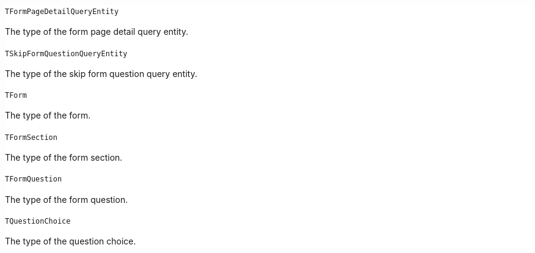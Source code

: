 `TFormPageDetailQueryEntity`

The type of the form page detail query entity.

<a name='CloudyWing.FormModule.UI.Areas.FormModule.Pages.FormSubmissions.Models.FormSubmissionIndexAppService_TIndexViewModel,TIndexSectionViewModel,TIndexQuestionViewModel,TIndexChoiceViewModel,TIndexSkipViewModel,TIndexInputModel,TIndexQuestionInputModel,TIndexChoiceInputModel,TFormPageEditor,TFormPageWithDetailsEditor,TFormPageDetailEditor,TDbContext,TFormDetailQueryEntity,TFormPageDetailQueryEntity,TSkipFormQuestionQueryEntity,TForm,TFormSection,TFormQuestion,TQuestionChoice,TSkipFormQuestion,TFormPage,TFormPageDetail,TKey_.TSkipFormQuestionQueryEntity'></a>

`TSkipFormQuestionQueryEntity`

The type of the skip form question query entity.

<a name='CloudyWing.FormModule.UI.Areas.FormModule.Pages.FormSubmissions.Models.FormSubmissionIndexAppService_TIndexViewModel,TIndexSectionViewModel,TIndexQuestionViewModel,TIndexChoiceViewModel,TIndexSkipViewModel,TIndexInputModel,TIndexQuestionInputModel,TIndexChoiceInputModel,TFormPageEditor,TFormPageWithDetailsEditor,TFormPageDetailEditor,TDbContext,TFormDetailQueryEntity,TFormPageDetailQueryEntity,TSkipFormQuestionQueryEntity,TForm,TFormSection,TFormQuestion,TQuestionChoice,TSkipFormQuestion,TFormPage,TFormPageDetail,TKey_.TForm'></a>

`TForm`

The type of the form.

<a name='CloudyWing.FormModule.UI.Areas.FormModule.Pages.FormSubmissions.Models.FormSubmissionIndexAppService_TIndexViewModel,TIndexSectionViewModel,TIndexQuestionViewModel,TIndexChoiceViewModel,TIndexSkipViewModel,TIndexInputModel,TIndexQuestionInputModel,TIndexChoiceInputModel,TFormPageEditor,TFormPageWithDetailsEditor,TFormPageDetailEditor,TDbContext,TFormDetailQueryEntity,TFormPageDetailQueryEntity,TSkipFormQuestionQueryEntity,TForm,TFormSection,TFormQuestion,TQuestionChoice,TSkipFormQuestion,TFormPage,TFormPageDetail,TKey_.TFormSection'></a>

`TFormSection`

The type of the form section.

<a name='CloudyWing.FormModule.UI.Areas.FormModule.Pages.FormSubmissions.Models.FormSubmissionIndexAppService_TIndexViewModel,TIndexSectionViewModel,TIndexQuestionViewModel,TIndexChoiceViewModel,TIndexSkipViewModel,TIndexInputModel,TIndexQuestionInputModel,TIndexChoiceInputModel,TFormPageEditor,TFormPageWithDetailsEditor,TFormPageDetailEditor,TDbContext,TFormDetailQueryEntity,TFormPageDetailQueryEntity,TSkipFormQuestionQueryEntity,TForm,TFormSection,TFormQuestion,TQuestionChoice,TSkipFormQuestion,TFormPage,TFormPageDetail,TKey_.TFormQuestion'></a>

`TFormQuestion`

The type of the form question.

<a name='CloudyWing.FormModule.UI.Areas.FormModule.Pages.FormSubmissions.Models.FormSubmissionIndexAppService_TIndexViewModel,TIndexSectionViewModel,TIndexQuestionViewModel,TIndexChoiceViewModel,TIndexSkipViewModel,TIndexInputModel,TIndexQuestionInputModel,TIndexChoiceInputModel,TFormPageEditor,TFormPageWithDetailsEditor,TFormPageDetailEditor,TDbContext,TFormDetailQueryEntity,TFormPageDetailQueryEntity,TSkipFormQuestionQueryEntity,TForm,TFormSection,TFormQuestion,TQuestionChoice,TSkipFormQuestion,TFormPage,TFormPageDetail,TKey_.TQuestionChoice'></a>

`TQuestionChoice`

The type of the question choice.
